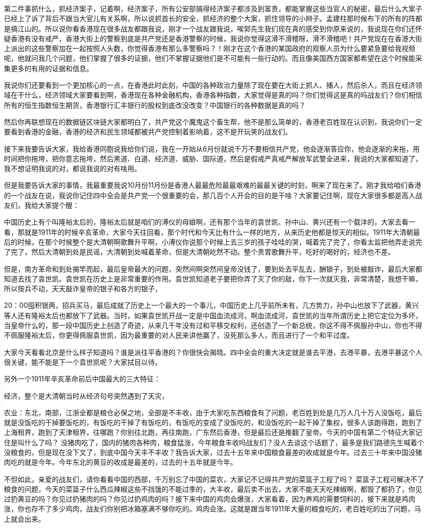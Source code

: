 第二件事抓什么，抓经济案子，记着啊，经济案子，所有公安部搞得经济案子都涉及到富贵，都能掌握这些当官人的秘密，最后什么大案子已经上了诉了背后不跟当大官儿有关系啊，所以说抓首长的安全，抓经济的整个大案，抓住领导的小辫子。孟建柱那时候布下的所有的阵都是搞江山的。所以说你看香港现在很多战友都跟我说，刚才一个战友跟我说，唉郭先生我们现在真的感受到你原来说的，我说现在你们还怀疑香港有没有戒严，香港大街上的警察到底是共产党还是香港警察的时候，我说你觉得这滑不滑稽呀，滑不滑稽吧！共产党现在在香港大街上派出的这些警察加在一起按照人头数，你觉得香港有那么多警察吗？！刚才在这个香港的某国政府的观察人员为什么要紧急要给我视频呢，他就问我几个问题，他们掌握了很多的证据，他们不掌握证据他们是不可能有一些行动的。而且像美国西方国家都希望在这个时候能采集更多的有用的证据和信息。




我说你们还要看到一个更加核心的一点，在香港此时此刻，中国的各种政治力量除了现在要在大街上抓人、捕人，然后杀人，而且在经济领域在干什么，经济领域大家要看到啊，香港现在各种金融机构，香港各种指数，大家觉得是真的吗？你们觉得这是真的吗战友们？你们相信所有的恒生指数恒生期货，香港银行汇丰银行的股权到底改没改变？中国银行的各种数据是真的吗？




然后你再联想现在的数据链区块链大家都明白了，共产党这个魔鬼这个畜生帮，他不是那么简单的，香港老百姓现在认识到，我说你们一定要看到香港的金融，香港的经济和民生领域都被共产党控制着影响着，这不是开玩笑的战友们。




接下来我要告诉大家，我给香港同胞说我给你们说，我在一开始从6月份就说千万不要相信共产党，他会逐渐答应你，他会逐渐的来拖，用时间把你拖垮，把你意志拖垮，然后黑道、白道、经济道、威胁、国际道，然后是假戒严真戒严解放军武警全进来，我说的大家都知道了，我不想证明我说的对，都说我说的对有啥用。




但是我要告诉大家的事情，我最重要我说10月份11月份是香港人最最危险最最艰难的最最关键的时刻，啊来了现在来了。刚才我给咱们香港的一个战友在说，我说你记住四中全会是共产党一个很重要的会，那几百个人开会的目的是干啥？大家要记住啊，现在大家很多都是高人战友们，我给大家提个醒：




中国历史上有个叫隆裕太后的，隆裕太后就是咱们的溥仪的母娘啊，还有那个当年的袁世凯、孙中山、黄兴还有一个载沣的，大家去看一看，那就是1911年的时候辛亥革命，大家今天往回看，那个时代和今天比有什么一样的地方，从来历史他都是惊天的相似。1911年大清朝最后的时候，在那个时候整个是大清朝啊歌舞升平啊，小溥仪你说那个时候上去三岁的孩子哇哇的哭，喊着完了完了，你看太监把他弄走说完了完了，然后大清朝到处是民谣，大清朝到处喊着革命，但是大清朝屹然不动。整个贵胄歌舞升平，吃好的喝好的，经济也不差。




但是，南方革命和到处揭竿而起，最后皇帝最大的问题，突然间啊突然间皇帝没钱了，要到处去平乱去，酬银子，到处被敲诈，最后大家都知道去找了袁世凯。袁世凯在历史上是非常重要的作用。袁世凯知道老子要把你弄了灭了你的敌，你下一次就灭我，非常清楚，我想干嘛，所以按兵不动，天天敲诈皇帝的银子和各方的银子，




20：00囤积银两，招兵买马，最后成就了历史上一个最大的一个事儿，中国历史上几乎前所未有，几方势力，孙中山也放下了武器，黄兴等人还有隆裕太后也都放下了武器。当时，如果袁世凯开战一定是中国血流成河，啊血流成河，袁世凯的当年所谓历史上把它定位为多坏，当皇帝什么的，那一段中国历史上创造了奇迹，从来几千年没有过和平移交权利，还创造了一个新总统，你这不得不佩服孙中山，你也不得不佩服隆裕太后，你更得佩服袁世凯，因为最重要的对人民来讲他赢了，没死那么多人，而且进行了一个和平过度。




大家今天看看北京是什么样子知道吗？谁是派往平香港的？你很快会揭晓。四中全会的重大决定就是谁去平港，去港平暴，去港平暴这个人很关键，能不能是下一个袁世凯呢？大家拭目以待。




另外一个1911年辛亥革命前后中国最大的三大特征：

经济，整个是大清朝当时从经济句号突然遇到了天灾，

农业：东北，南部，江浙全都是粮仓必保之地，全部是不丰收，由于大家吃东西粮食有了问题，老百姓到处是几万人几十万人没饭吃，最后就是没饭吃的干掉要饭吃的，有饭吃的干掉了有饭吃的，有饭吃的变成了没饭吃的，和没饭吃的一起干掉了集权，很多人该跑得跑，跑到了上海租界，跑到了天津租界，往哪跑？你别往北跑，再往南跑，广东然后香港，但是最后还是推翻了皇帝。今天的中国有第二个特征大家记住是叫什么了吗？ 没猪肉吃了，国内的猪肉各种肉，粮食猛涨，今年粮食丰收吗战友们？没人去谈这个话题了，最多是我们路德先生喊着个没粮食的，但是现在没下文了，到底中国今天丰不丰收？我告诉大家，过去十五年来中国粮食最差的收成就是今年。过去三十年来中国没猪肉吃的就是今年。今年东北的黄豆的收成是最差的，过去的十五年就是今年。




不但如此，亲爱的战友们，请你看看中国的西部，千万别忘了中国的菜农，大家记不记得共产党的菜篮子工程了吗？ 菜篮子工程可解决不了粮食的问题，今天的菜篮子什么西瓜辣椒这些不挡饿的不能过季的，大丰收，最后卖不出去，大家不能天天吃辣椒啊，都毁了都扔了，你见过扔黄豆的吗？你见过扔猪肉的吗？你见过扔鸡肉的吗？接下来中国的鸡肉会爆涨，大家看着，因为养鸡的需要饲料的，接下来就是鸡肉涨，你也存不了多少鸡肉，战友们你别把冰箱塞满不够你吃的。鸡肉会涨。这就是跟当年1911年大量的粮食吃的，老百姓吃的出了问题，马上就会出来。
